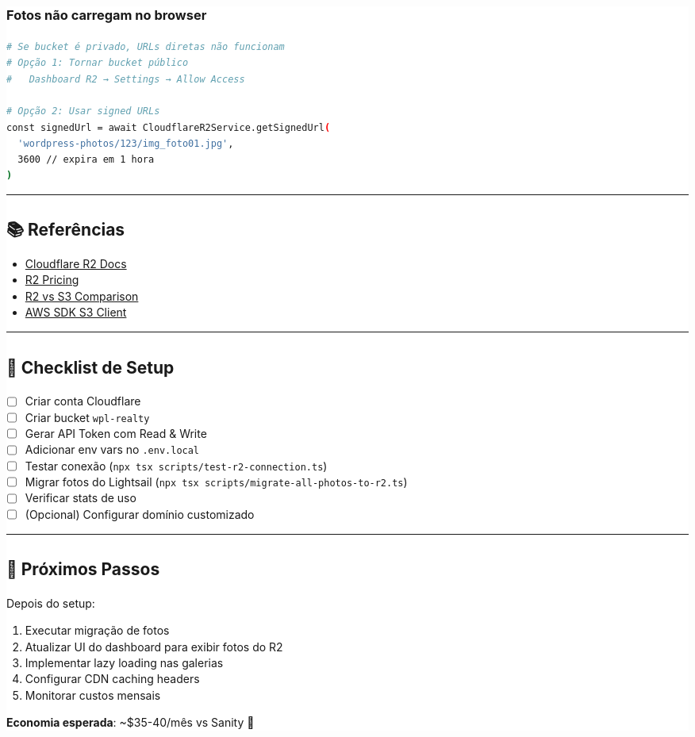 ### Fotos não carregam no browser
```bash
# Se bucket é privado, URLs diretas não funcionam
# Opção 1: Tornar bucket público
#   Dashboard R2 → Settings → Allow Access

# Opção 2: Usar signed URLs
const signedUrl = await CloudflareR2Service.getSignedUrl(
  'wordpress-photos/123/img_foto01.jpg',
  3600 // expira em 1 hora
)
```

---

## 📚 Referências

- [Cloudflare R2 Docs](https://developers.cloudflare.com/r2/)
- [R2 Pricing](https://developers.cloudflare.com/r2/pricing/)
- [R2 vs S3 Comparison](https://blog.cloudflare.com/r2-ga/)
- [AWS SDK S3 Client](https://docs.aws.amazon.com/AWSJavaScriptSDK/v3/latest/clients/client-s3/)

---

## 🎯 Checklist de Setup

- [ ] Criar conta Cloudflare
- [ ] Criar bucket `wpl-realty`
- [ ] Gerar API Token com Read & Write
- [ ] Adicionar env vars no `.env.local`
- [ ] Testar conexão (`npx tsx scripts/test-r2-connection.ts`)
- [ ] Migrar fotos do Lightsail (`npx tsx scripts/migrate-all-photos-to-r2.ts`)
- [ ] Verificar stats de uso
- [ ] (Opcional) Configurar domínio customizado

---

## 🚀 Próximos Passos

Depois do setup:
1. Executar migração de fotos
2. Atualizar UI do dashboard para exibir fotos do R2
3. Implementar lazy loading nas galerias
4. Configurar CDN caching headers
5. Monitorar custos mensais

**Economia esperada**: ~$35-40/mês vs Sanity 🎉
